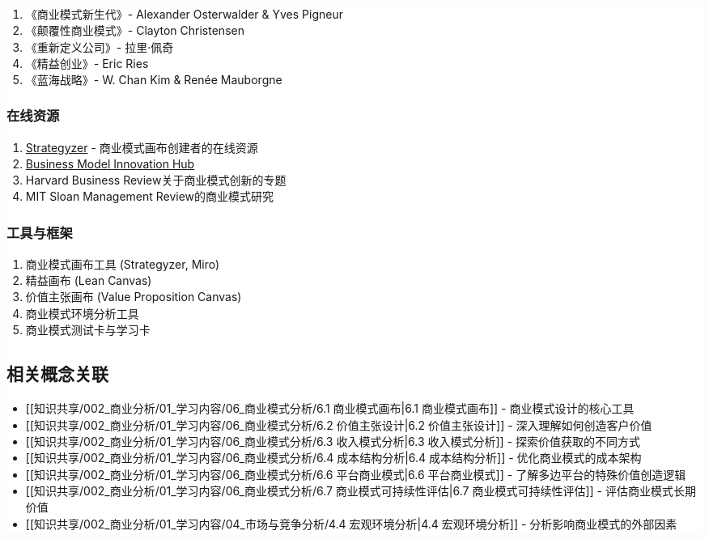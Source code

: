 1. 《商业模式新生代》- Alexander Osterwalder & Yves Pigneur
2. 《颠覆性商业模式》- Clayton Christensen
3. 《重新定义公司》- 拉里·佩奇
4. 《精益创业》- Eric Ries
5. 《蓝海战略》- W. Chan Kim & Renée Mauborgne

### 在线资源

1. [Strategyzer](https://www.strategyzer.com/) - 商业模式画布创建者的在线资源
2. [Business Model Innovation Hub](https://businessmodelinnovationhub.com/)
3. Harvard Business Review关于商业模式创新的专题
4. MIT Sloan Management Review的商业模式研究

### 工具与框架

1. 商业模式画布工具 (Strategyzer, Miro)
2. 精益画布 (Lean Canvas)
3. 价值主张画布 (Value Proposition Canvas)
4. 商业模式环境分析工具
5. 商业模式测试卡与学习卡

## 相关概念关联

- [[知识共享/002_商业分析/01_学习内容/06_商业模式分析/6.1 商业模式画布\|6.1 商业模式画布]] - 商业模式设计的核心工具
- [[知识共享/002_商业分析/01_学习内容/06_商业模式分析/6.2 价值主张设计\|6.2 价值主张设计]] - 深入理解如何创造客户价值
- [[知识共享/002_商业分析/01_学习内容/06_商业模式分析/6.3 收入模式分析\|6.3 收入模式分析]] - 探索价值获取的不同方式
- [[知识共享/002_商业分析/01_学习内容/06_商业模式分析/6.4 成本结构分析\|6.4 成本结构分析]] - 优化商业模式的成本架构
- [[知识共享/002_商业分析/01_学习内容/06_商业模式分析/6.6 平台商业模式\|6.6 平台商业模式]] - 了解多边平台的特殊价值创造逻辑
- [[知识共享/002_商业分析/01_学习内容/06_商业模式分析/6.7 商业模式可持续性评估\|6.7 商业模式可持续性评估]] - 评估商业模式长期价值
- [[知识共享/002_商业分析/01_学习内容/04_市场与竞争分析/4.4 宏观环境分析\|4.4 宏观环境分析]] - 分析影响商业模式的外部因素 